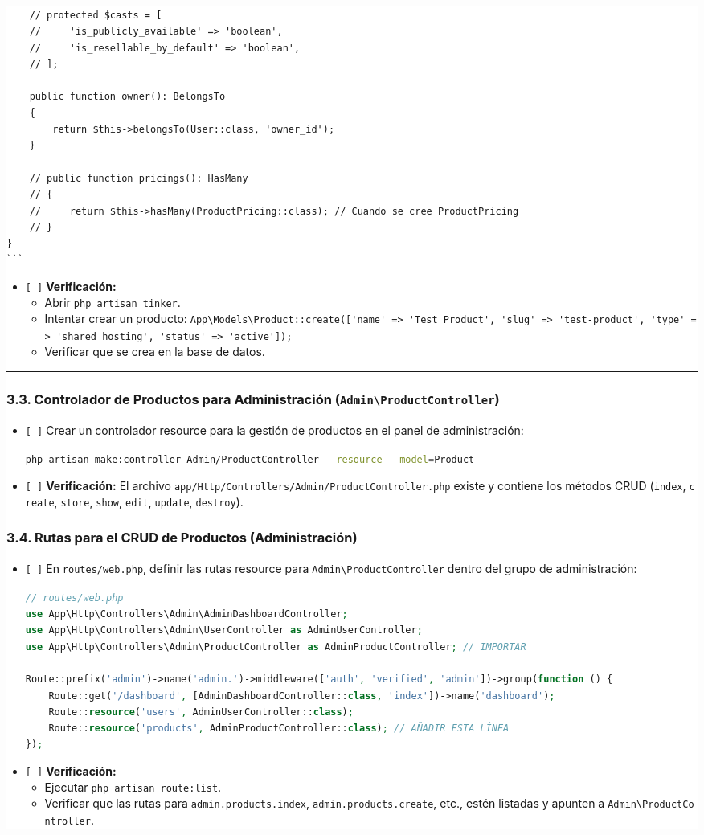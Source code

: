         // protected $casts = [
        //     'is_publicly_available' => 'boolean',
        //     'is_resellable_by_default' => 'boolean',
        // ];

        public function owner(): BelongsTo
        {
            return $this->belongsTo(User::class, 'owner_id');
        }

        // public function pricings(): HasMany
        // {
        //     return $this->hasMany(ProductPricing::class); // Cuando se cree ProductPricing
        // }
    }
    ```
*   `[ ]` **Verificación:**
    *   Abrir `php artisan tinker`.
    *   Intentar crear un producto: `App\Models\Product::create(['name' => 'Test Product', 'slug' => 'test-product', 'type' => 'shared_hosting', 'status' => 'active']);`
    *   Verificar que se crea en la base de datos.

---




### 3.3. Controlador de Productos para Administración (`Admin\ProductController`)
*   `[ ]` Crear un controlador resource para la gestión de productos en el panel de administración:
    ```bash
    php artisan make:controller Admin/ProductController --resource --model=Product
    ```
*   `[ ]` **Verificación:** El archivo `app/Http/Controllers/Admin/ProductController.php` existe y contiene los métodos CRUD (`index`, `create`, `store`, `show`, `edit`, `update`, `destroy`).

### 3.4. Rutas para el CRUD de Productos (Administración)
*   `[ ]` En `routes/web.php`, definir las rutas resource para `Admin\ProductController` dentro del grupo de administración:
    ```php
    // routes/web.php
    use App\Http\Controllers\Admin\AdminDashboardController;
    use App\Http\Controllers\Admin\UserController as AdminUserController;
    use App\Http\Controllers\Admin\ProductController as AdminProductController; // IMPORTAR

    Route::prefix('admin')->name('admin.')->middleware(['auth', 'verified', 'admin'])->group(function () {
        Route::get('/dashboard', [AdminDashboardController::class, 'index'])->name('dashboard');
        Route::resource('users', AdminUserController::class);
        Route::resource('products', AdminProductController::class); // AÑADIR ESTA LÍNEA
    });
    ```
*   `[ ]` **Verificación:**
    *   Ejecutar `php artisan route:list`.
    *   Verificar que las rutas para `admin.products.index`, `admin.products.create`, etc., estén listadas y apunten a `Admin\ProductController`.
